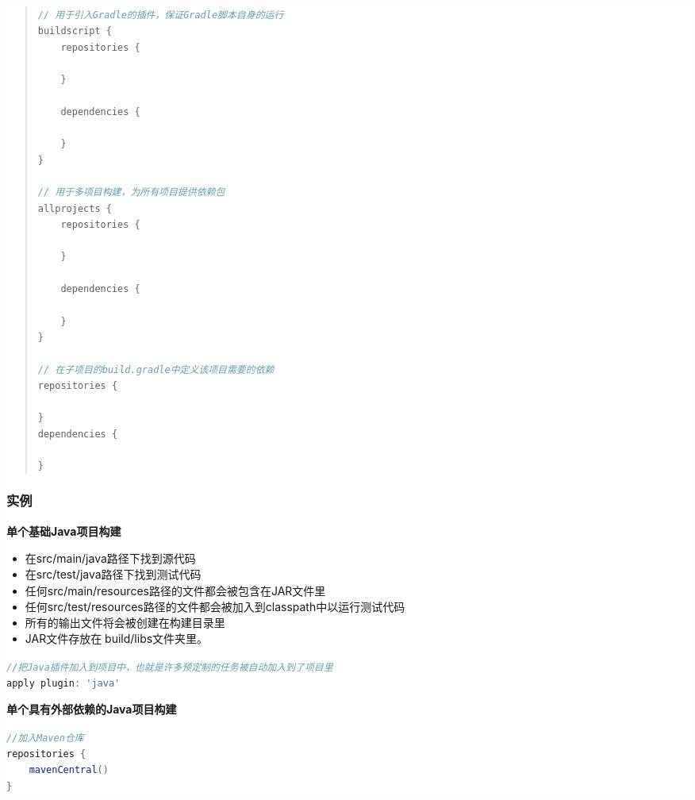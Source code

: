 > ```groovy
> // 用于引入Gradle的插件，保证Gradle脚本自身的运行
> buildscript {
>     repositories {
>         
>     }
>     
>     dependencies {
>         
>     }
> }
> 
> // 用于多项目构建，为所有项目提供依赖包
> allprojects {
>     repositories {
>         
>     }
>     
>     dependencies {
>         
>     }
> }
> 
> // 在子项目的build.gradle中定义该项目需要的依赖
> repositories {
>      
> }
> dependencies {
>      
> }
> ```
>
> 

### 实例

**单个基础Java项目构建**

* 在src/main/java路径下找到源代码
* 在src/test/java路径下找到测试代码
* 任何src/main/resources路径的文件都会被包含在JAR文件里
* 任何src/test/resources路径的文件都会被加入到classpath中以运行测试代码
* 所有的输出文件将会被创建在构建目录里
* JAR文件存放在 build/libs文件夹里。

```groovy
//把Java插件加入到项目中，也就是许多预定制的任务被自动加入到了项目里
apply plugin: 'java'
```

**单个具有外部依赖的Java项目构建**

```groovy
//加入Maven仓库
repositories {
    mavenCentral()
}
```
